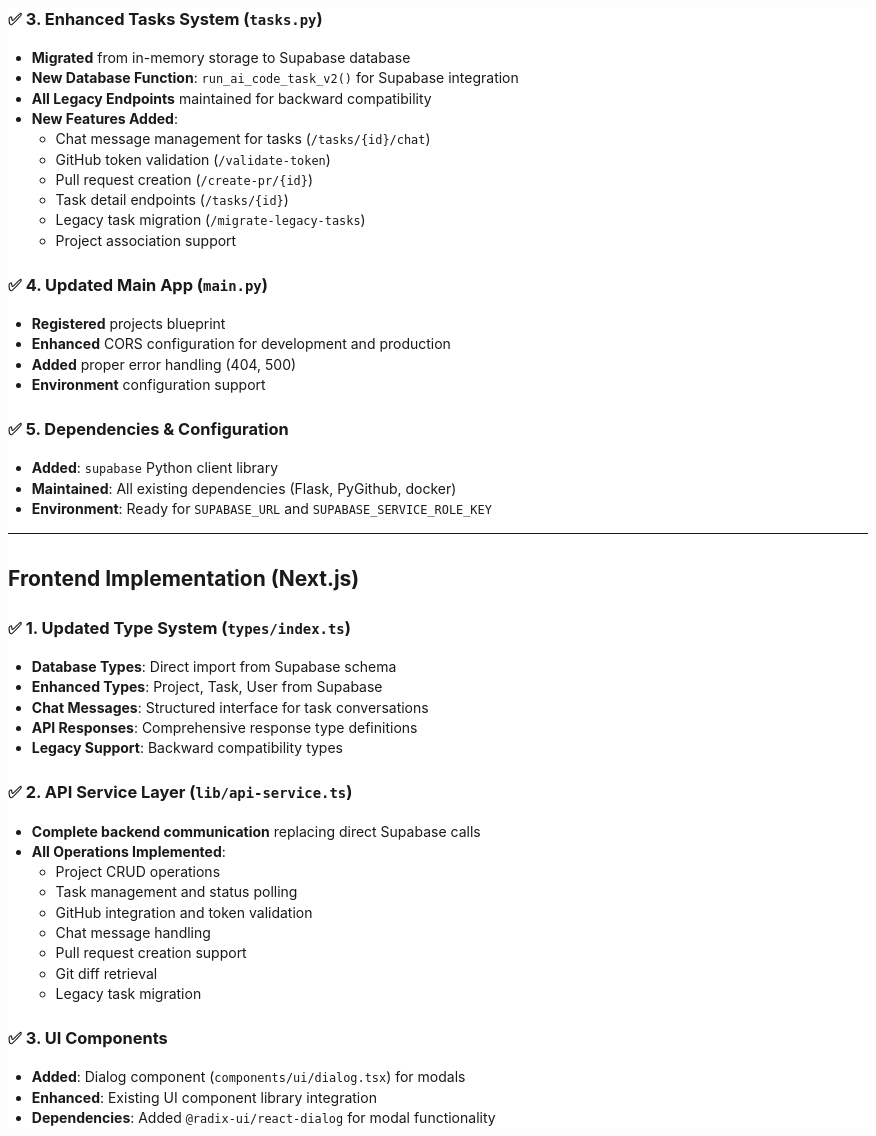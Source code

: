 ### ✅ **3. Enhanced Tasks System (`tasks.py`)**
- **Migrated** from in-memory storage to Supabase database
- **New Database Function**: `run_ai_code_task_v2()` for Supabase integration
- **All Legacy Endpoints** maintained for backward compatibility
- **New Features Added**:
  - Chat message management for tasks (`/tasks/{id}/chat`)
  - GitHub token validation (`/validate-token`)
  - Pull request creation (`/create-pr/{id}`)
  - Task detail endpoints (`/tasks/{id}`)
  - Legacy task migration (`/migrate-legacy-tasks`)
  - Project association support

### ✅ **4. Updated Main App (`main.py`)**
- **Registered** projects blueprint
- **Enhanced** CORS configuration for development and production
- **Added** proper error handling (404, 500)
- **Environment** configuration support

### ✅ **5. Dependencies & Configuration**
- **Added**: `supabase` Python client library
- **Maintained**: All existing dependencies (Flask, PyGithub, docker)
- **Environment**: Ready for `SUPABASE_URL` and `SUPABASE_SERVICE_ROLE_KEY`

---

## Frontend Implementation (Next.js)

### ✅ **1. Updated Type System (`types/index.ts`)**
- **Database Types**: Direct import from Supabase schema
- **Enhanced Types**: Project, Task, User from Supabase
- **Chat Messages**: Structured interface for task conversations
- **API Responses**: Comprehensive response type definitions
- **Legacy Support**: Backward compatibility types

### ✅ **2. API Service Layer (`lib/api-service.ts`)**
- **Complete backend communication** replacing direct Supabase calls
- **All Operations Implemented**:
  - Project CRUD operations
  - Task management and status polling
  - GitHub integration and token validation
  - Chat message handling
  - Pull request creation support
  - Git diff retrieval
  - Legacy task migration

### ✅ **3. UI Components**
- **Added**: Dialog component (`components/ui/dialog.tsx`) for modals
- **Enhanced**: Existing UI component library integration
- **Dependencies**: Added `@radix-ui/react-dialog` for modal functionality
